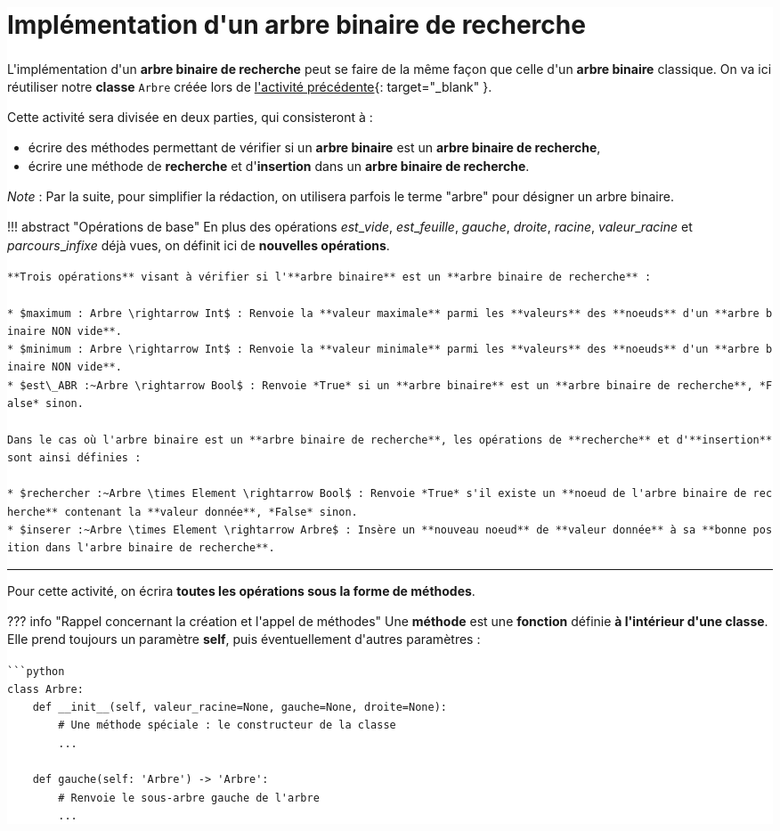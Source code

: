 # Implémentation d'un arbre binaire de recherche

L'implémentation d'un **arbre binaire de recherche** peut se faire de la même façon que celle d'un **arbre binaire** classique. On va ici réutiliser notre **classe** `Arbre` créée lors de [l'activité précédente](implementation_arbres.md){: target="_blank" }.

Cette activité sera divisée en deux parties, qui consisteront à :

* écrire des méthodes permettant de vérifier si un **arbre binaire** est un **arbre binaire de recherche**,
* écrire une méthode de **recherche** et d'**insertion** dans un **arbre binaire de recherche**.

*Note* : Par la suite, pour simplifier la rédaction, on utilisera parfois le terme "arbre" pour désigner un arbre binaire.

!!! abstract "Opérations de base"
    En plus des opérations $est\_vide$, $est\_feuille$, $gauche$, $droite$, $racine$, $valeur\_racine$ et $parcours\_infixe$ déjà vues, on définit ici de **nouvelles opérations**.

    **Trois opérations** visant à vérifier si l'**arbre binaire** est un **arbre binaire de recherche** :
    
    * $maximum : Arbre \rightarrow Int$ : Renvoie la **valeur maximale** parmi les **valeurs** des **noeuds** d'un **arbre binaire NON vide**.
    * $minimum : Arbre \rightarrow Int$ : Renvoie la **valeur minimale** parmi les **valeurs** des **noeuds** d'un **arbre binaire NON vide**.
    * $est\_ABR :~Arbre \rightarrow Bool$ : Renvoie *True* si un **arbre binaire** est un **arbre binaire de recherche**, *False* sinon.
    
    Dans le cas où l'arbre binaire est un **arbre binaire de recherche**, les opérations de **recherche** et d'**insertion** sont ainsi définies :
    
    * $rechercher :~Arbre \times Element \rightarrow Bool$ : Renvoie *True* s'il existe un **noeud de l'arbre binaire de recherche** contenant la **valeur donnée**, *False* sinon.
    * $inserer :~Arbre \times Element \rightarrow Arbre$ : Insère un **nouveau noeud** de **valeur donnée** à sa **bonne position dans l'arbre binaire de recherche**.

---

Pour cette activité, on écrira **toutes les opérations sous la forme de méthodes**. 

??? info "Rappel concernant la création et l'appel de méthodes"
    Une **méthode** est une **fonction** définie **à l'intérieur d'une classe**.
    Elle prend toujours un paramètre **self**, puis éventuellement d'autres paramètres :

    ```python
    class Arbre:
        def __init__(self, valeur_racine=None, gauche=None, droite=None):
        	# Une méthode spéciale : le constructeur de la classe
            ...
    
        def gauche(self: 'Arbre') -> 'Arbre':
        	# Renvoie le sous-arbre gauche de l'arbre
            ...
